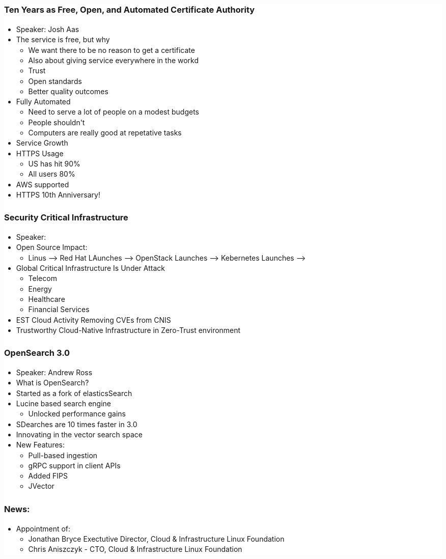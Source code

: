 ### Ten Years as Free, Open, and Automated Certificate Authority
- Speaker: Josh Aas
- The service is free, but why
  - We want there to be no reason to get a certificate
  - Also about giving service everywhere in the workd
  - Trust
  - Open standards
  - Better quality outcomes
- Fully Automated
  - Need to serve a lot of people on a modest budgets
  - People shouldn't 
  - Computers are really good at repetative tasks
- Service Growth
- HTTPS Usage
  - US has hit 90%
  - All users 80%
- AWS supported
- HTTPS 10th Anniversary!


### Security Critical Infrastructure
- Speaker:
- Open Source Impact:
  - Linus --> Red Hat LAunches --> OpenStack Launches --> Kebernetes Launches -->
- Global Critical Infrastructure Is Under Attack
  - Telecom
  - Energy
  - Healthcare
  - Financial Services
- EST Cloud Activity Removing CVEs from CNIS
- Trustworthy Cloud-Native Infrastructure in Zero-Trust environment

### OpenSearch 3.0
- Speaker: Andrew Ross
- What is OpenSearch?
- Started as a fork of elasticsSearch
- Lucine based search engine
  - Unlocked performance gains
- SDearches are 10 times faster in 3.0
- Innovating in the vector search space
- New Features:
  - Pull-based ingestion
  - gRPC support in client APIs
  - Added FIPS
  - JVector

### News:
- Appointment of:
  - Jonathan Bryce Exectutive Director, Cloud & Infrastructure Linux Foundation
  - Chris Aniszczyk - CTO, Cloud & Infrastructure Linux Foundation
